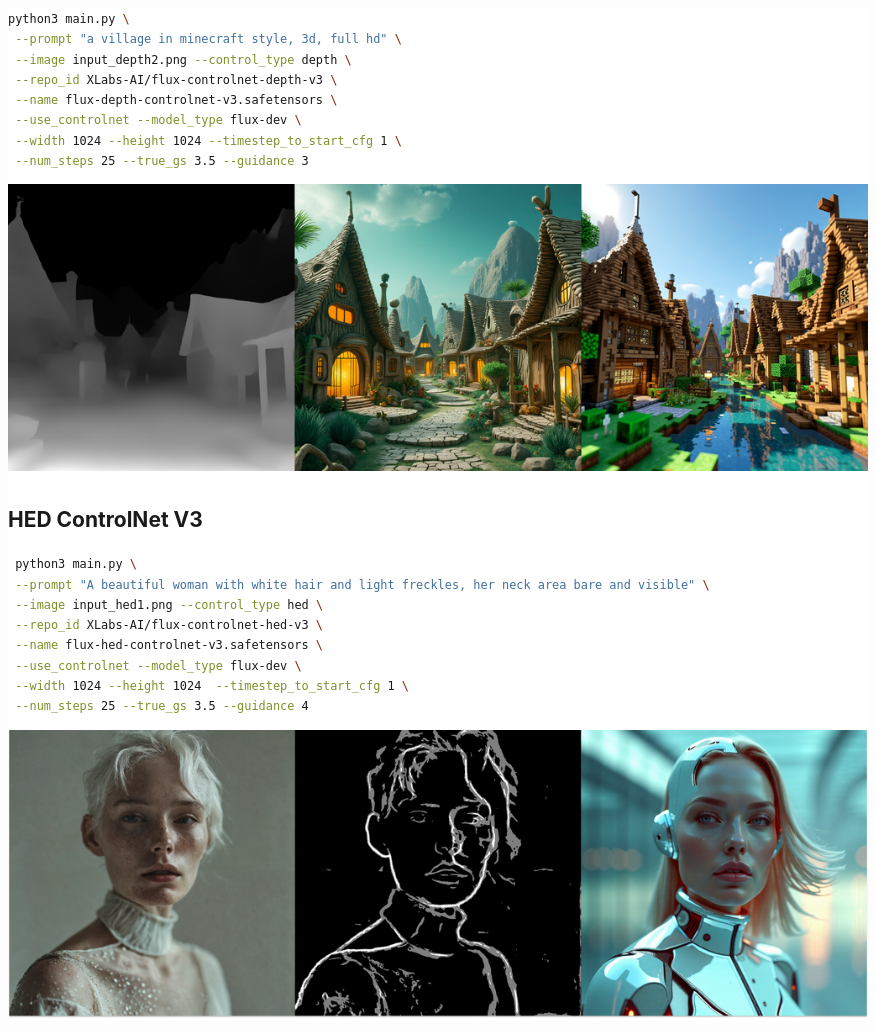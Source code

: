```bash
python3 main.py \
 --prompt "a village in minecraft style, 3d, full hd" \
 --image input_depth2.png --control_type depth \
 --repo_id XLabs-AI/flux-controlnet-depth-v3 \
 --name flux-depth-controlnet-v3.safetensors \
 --use_controlnet --model_type flux-dev \
 --width 1024 --height 1024 --timestep_to_start_cfg 1 \
 --num_steps 25 --true_gs 3.5 --guidance 3
```
![Example Picture 2](./assets/readme/examples/depth_result2.png?raw=true)

## HED ControlNet V3
```bash
 python3 main.py \
 --prompt "A beautiful woman with white hair and light freckles, her neck area bare and visible" \
 --image input_hed1.png --control_type hed \
 --repo_id XLabs-AI/flux-controlnet-hed-v3 \
 --name flux-hed-controlnet-v3.safetensors \
 --use_controlnet --model_type flux-dev \
 --width 1024 --height 1024  --timestep_to_start_cfg 1 \
 --num_steps 25 --true_gs 3.5 --guidance 4
```
![Example Picture 2](./assets/readme/examples/hed_result1.png?raw=true)
